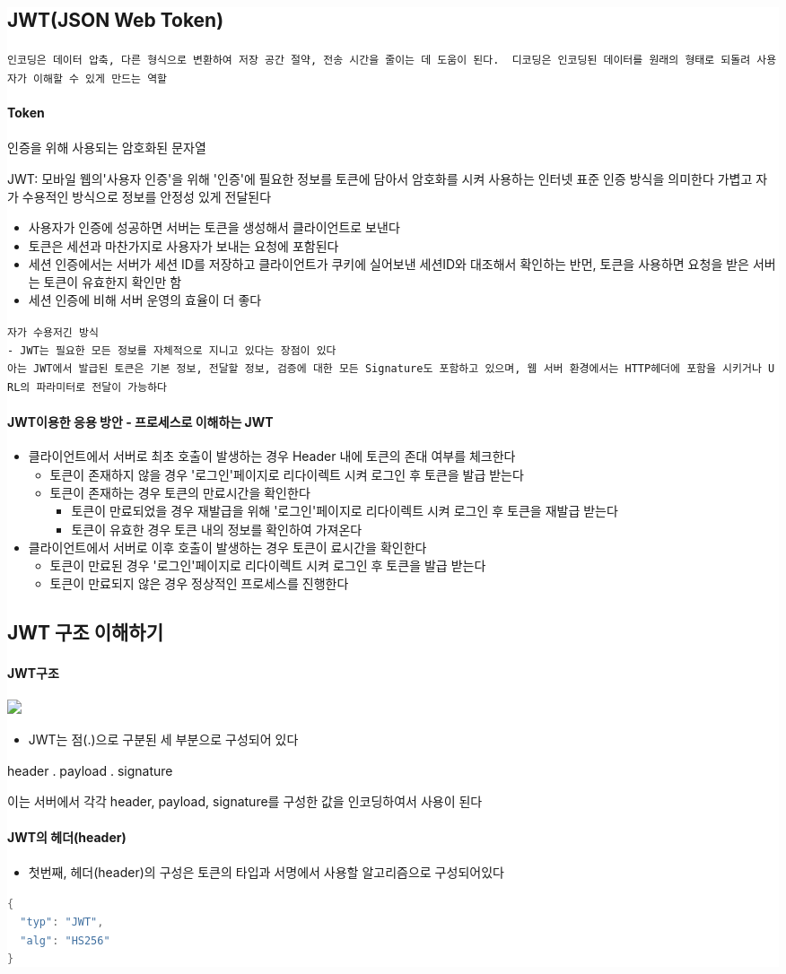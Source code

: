 ## JWT(JSON Web Token)

`인코딩은 데이터 압축, 다른 형식으로 변환하여 저장 공간 절약, 전송 시간을 줄이는 데 도움이 된다. 
디코딩은 인코딩된 데이터를 원래의 형태로 되돌려 사용자가 이해할 수 있게 만드는 역할`

#### Token
인증을 위해 사용되는 암호화된 문자열

JWT: 모바일 웹의'사용자 인증'을 위해 '인증'에 필요한 정보를 토큰에 담아서 암호화를 시켜 사용하는 인터넷 표준 인증 방식을 의미한다
가볍고 자가 수용적인 방식으로 정보를 안정성 있게 전달된다

- 사용자가 인증에 성공하면 서버는 토큰을 생성해서 클라이언트로 보낸다
- 토큰은 세션과 마찬가지로 사용자가 보내는 요청에 포함된다
- 세션 인증에서는 서버가 세션 ID를 저장하고 클라이언트가 쿠키에 실어보낸 세션ID와 대조해서 확인하는 반먼, 토큰을 사용하면 요청을 받은 서버는 토큰이 유효한지 확인만 함
- 세션 인증에 비해 서버 운영의 효율이 더 좋다

```
자가 수용저긴 방식
- JWT는 필요한 모든 정보를 자체적으로 지니고 있다는 장점이 있다
아는 JWT에서 발급된 토큰은 기본 정보, 전달할 정보, 검증에 대한 모든 Signature도 포함하고 있으며, 웹 서버 환경에서는 HTTP헤더에 포함을 시키거나 URL의 파라미터로 전달이 가능하다
```

#### JWT이용한 응용 방안 - 프로세스로 이해하는 JWT

- 클라이언트에서 서버로 최초 호출이 발생하는 경우 Header 내에 토큰의 존대 여부를 체크한다
    - 토큰이 존재하지 않을 경우 '로그인'페이지로 리다이렉트 시켜 로그인 후 토큰을 발급 받는다
    - 토큰이 존재하는 경우 토큰의 만료시간을 확인한다
        - 토큰이 만료되었을 경우 재발급을 위해 '로그인'페이지로 리다이렉트 시켜 로그인 후 토큰을 재발급 받는다
        - 토큰이 유효한 경우 토큰 내의 정보를 확인하여 가져온다
- 클라이언트에서 서버로 이후 호출이 발생하는 경우 토큰이 료시간을 확인한다
    - 토큰이 만료된 경우 '로그인'페이지로 리다이렉트 시켜 로그인 후 토큰을 발급 받는다
    - 토큰이 만료되지 않은 경우 정상적인 프로세스를 진행한다

## JWT 구조 이해하기


#### JWT구조
![](https://img1.daumcdn.net/thumb/R1280x0/?scode=mtistory2&fname=https%3A%2F%2Fblog.kakaocdn.net%2Fdn%2FdUxyF0%2FbtrUfrwwEbG%2Fo4yhu6YCokPAZKRimG77CK%2Fimg.png)

- JWT는 점(.)으로 구분된 세 부분으로 구성되어 있다

header . payload . signature

이는 서버에서 각각 header, payload, signature를 구성한 값을 인코딩하여서 사용이 된다

#### JWT의 헤더(header)

- 첫번째, 헤더(header)의 구성은 토큰의 타입과 서명에서 사용할 알고리즘으로 구성되어있다

```java
{
  "typ": "JWT",
  "alg": "HS256"
}
```
